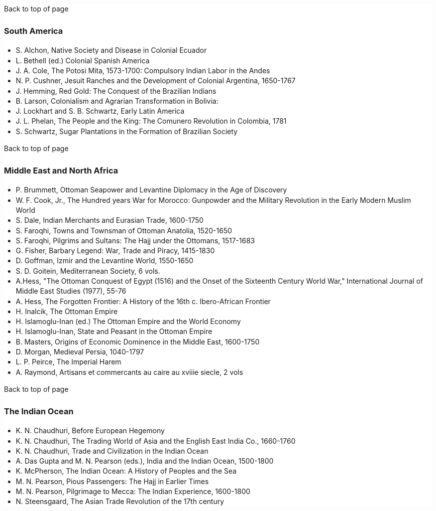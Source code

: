 Back to top of page



### South America

  * S. Alchon, Native Society and Disease in Colonial Ecuador 
  * L. Bethell (ed.) Colonial Spanish America 
  * J. A. Cole, The Potosi Mita, 1573-1700: Compulsory Indian Labor in the Andes 
  * N. P. Cushner, Jesuit Ranches and the Development of Colonial Argentina, 1650-1767 
  * J. Hemming, Red Gold: The Conquest of the Brazilian Indians 
  * B. Larson, Colonialism and Agrarian Transformation in Bolivia: 
  * J. Lockhart and S. B. Schwartz, Early Latin America 
  * J. L. Phelan, The People and the King: The Comunero Revolution in Colombia, 1781 
  * S. Schwartz, Sugar Plantations in the Formation of Brazilian Society 

Back to top of page



### Middle East and North Africa

  * P. Brummett, Ottoman Seapower and Levantine Diplomacy in the Age of Discovery 
  * W. F. Cook, Jr., The Hundred years War for Morocco: Gunpowder and the Military Revolution in the Early Modern Muslim World 
  * S. Dale, Indian Merchants and Eurasian Trade, 1600-1750 
  * S. Faroqhi, Towns and Townsman of Ottoman Anatolia, 1520-1650 
  * S. Faroqhi, Pilgrims and Sultans: The Hajj under the Ottomans, 1517-1683 
  * G. Fisher, Barbary Legend: War, Trade and Piracy, 1415-1830 
  * D. Goffman, Izmir and the Levantine World, 1550-1650 
  * S. D. Goitein, Mediterranean Society, 6 vols. 
  * A.Hess, "The Ottoman Conquest of Egypt (1516) and the Onset of the Sixteenth Century World War," International Journal of Middle East Studies (1977), 55-76 
  * A. Hess, The Forgotten Frontier: A History of the 16th c. Ibero-African Frontier 
  * H. Inalcik, The Ottoman Empire 
  * H. Islamoglu-Inan (ed.) The Ottoman Empire and the World Economy 
  * H. Islamoglu-Inan, State and Peasant in the Ottoman Empire 
  * B. Masters, Origins of Economic Dominence in the Middle East, 1600-1750 
  * D. Morgan, Medieval Persia, 1040-1797 
  * L. P. Peirce, The Imperial Harem 
  * A. Raymond, Artisans et commercants au caire au xviiie siecle, 2 vols 

Back to top of page



### The Indian Ocean

  * K. N. Chaudhuri, Before European Hegemony 
  * K. N. Chaudhuri, The Trading World of Asia and the English East India Co., 1660-1760 
  * K. N. Chaudhuri, Trade and Civilization in the Indian Ocean 
  * A. Das Gupta and M. N. Pearson (eds.), India and the Indian Ocean, 1500-1800 
  * K. McPherson, The Indian Ocean: A History of Peoples and the Sea 
  * M. N. Pearson, Pious Passengers: The Hajj in Earlier Times 
  * M. N. Pearson, Pilgrimage to Mecca: The Indian Experience, 1600-1800 
  * N. Steensgaard, The Asian Trade Revolution of the 17th century 
